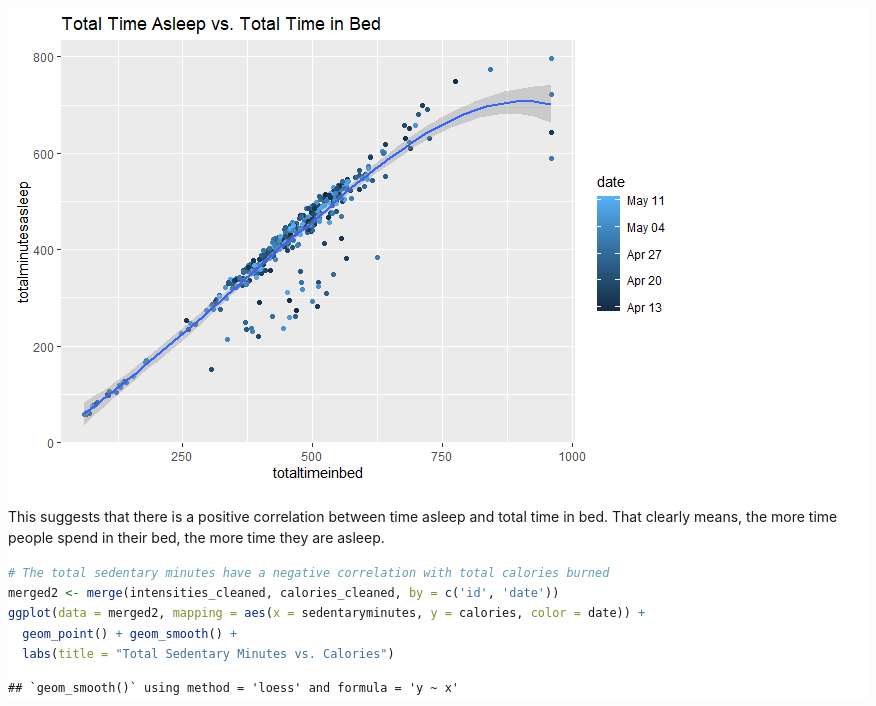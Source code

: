 ![](Bellabeat_Case_Study_files/figure-html/unnamed-chunk-9-1.png)

This suggests that there is a positive correlation between time asleep and total time in bed. That clearly means, the more time people spend in their bed, the more time they are asleep. 



```r
# The total sedentary minutes have a negative correlation with total calories burned
merged2 <- merge(intensities_cleaned, calories_cleaned, by = c('id', 'date'))
ggplot(data = merged2, mapping = aes(x = sedentaryminutes, y = calories, color = date)) +
  geom_point() + geom_smooth() +
  labs(title = "Total Sedentary Minutes vs. Calories")
```

```
## `geom_smooth()` using method = 'loess' and formula = 'y ~ x'
```
